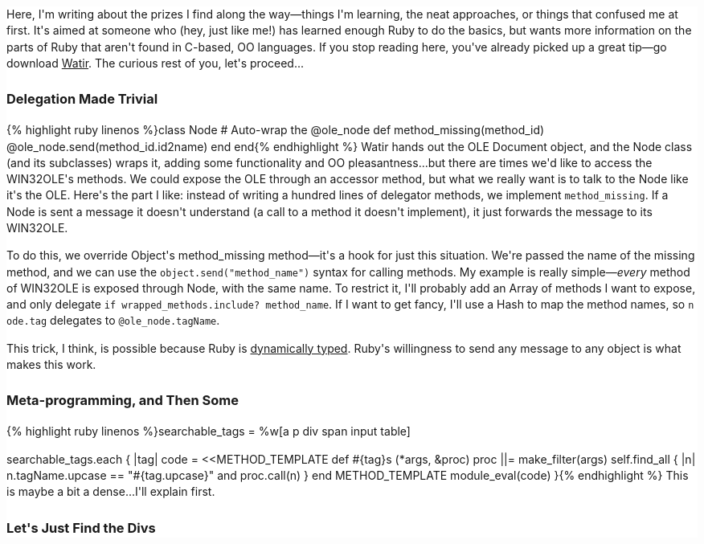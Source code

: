 Here, I'm writing about the prizes I find along the way—things I'm learning, the neat approaches, or things that confused me at first.  It's aimed at someone who (hey, just like me!) has learned enough Ruby to do the basics, but wants more information on the parts of Ruby that aren't found in C-based, OO languages.  If you stop reading here, you've already picked up a great tip—go download [Watir](http://wtr.rubyforge.org/).  The curious rest of you, let's proceed...

### Delegation Made Trivial


{% highlight ruby linenos %}class Node
    # Auto-wrap the @ole_node
    def method_missing(method_id)
        @ole_node.send(method_id.id2name)
    end
end{% endhighlight %}
Watir hands out the OLE Document object, and the Node class (and its subclasses) wraps it, adding some functionality and OO pleasantness...but there are times we'd like to access the WIN32OLE's methods.  We could expose the OLE through an accessor method, but what we really want is to talk to the Node like it's the OLE.  Here's the part I like: instead of writing a hundred lines of delegator methods, we implement `method_missing`.  If a Node is sent a message it doesn't understand (a call to a method it doesn't implement), it just forwards the message to its WIN32OLE.

To do this, we override Object's method_missing method—it's a hook for just this situation.  We're passed the name of the missing method, and we can use the `object.send("method_name")` syntax for calling methods.  My example is really simple—_every_ method of WIN32OLE is exposed through Node, with the same name.  To restrict it, I'll probably add an Array of methods I want to expose, and only delegate `if wrapped_methods.include? method_name`.  If I want to get fancy, I'll use a Hash to map the method names, so `node.tag` delegates to `@ole_node.tagName`.

This trick, I think, is possible because Ruby is [dynamically typed](http://en.wikipedia.org/wiki/Dynamic_typing).  Ruby's willingness to send any message to any object is what makes this work.

### Meta-programming, and Then Some


{% highlight ruby linenos %}searchable_tags = %w[a p div span input table]

searchable_tags.each { |tag|
    code = <<METHOD_TEMPLATE
        def #{tag}s (*args, &proc)
            proc ||= make_filter(args)
            self.find_all { |n|
                n.tagName.upcase == "#{tag.upcase}" and proc.call(n)
            }
        end
METHOD_TEMPLATE
    module_eval(code)
}{% endhighlight %}
This is maybe a bit a dense...I'll explain first.

### Let's Just Find the Divs
